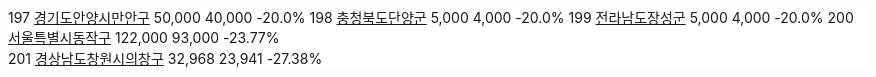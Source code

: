   <tr class="item">
    <td>197</td>
    <td><a href="/apt/경기도안양시만안구">경기도안양시만안구</a></td>
    <td>50,000</td>
    <td>40,000</td>
    <td>-20.0%</td>
  </tr>

  <tr class="item">
    <td>198</td>
    <td><a href="/apt/충청북도단양군">충청북도단양군</a></td>
    <td>5,000</td>
    <td>4,000</td>
    <td>-20.0%</td>
  </tr>

  <tr class="item">
    <td>199</td>
    <td><a href="/apt/전라남도장성군">전라남도장성군</a></td>
    <td>5,000</td>
    <td>4,000</td>
    <td>-20.0%</td>
  </tr>

  <tr class="item">
    <td>200</td>
    <td><a href="/apt/서울특별시동작구">서울특별시동작구</a></td>
    <td>122,000</td>
    <td>93,000</td>
    <td>-23.77%</td>
  </tr>

  <tr>
    <td colspan="5">
      <script async src="https://pagead2.googlesyndication.com/pagead/js/adsbygoogle.js?client=ca-pub-3485438051770037"
          crossorigin="anonymous"></script>
      <ins class="adsbygoogle"
          style="display:block; text-align:center;"
          data-ad-layout="in-article"
          data-ad-format="fluid"
          data-ad-client="ca-pub-3485438051770037"
          data-ad-slot="2046582130"></ins>
      <script>
          (adsbygoogle = window.adsbygoogle || []).push({});
      </script>
    </td>
  </tr>            
            
  <tr class="item">
    <td>201</td>
    <td><a href="/apt/경상남도창원시의창구">경상남도창원시의창구</a></td>
    <td>32,968</td>
    <td>23,941</td>
    <td>-27.38%</td>
  </tr>
